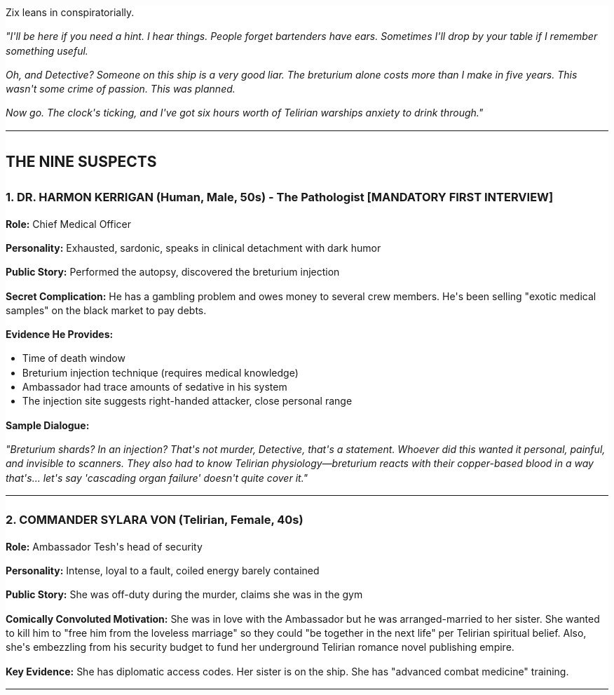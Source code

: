 Zix leans in conspiratorially.

*"I'll be here if you need a hint. I hear things. People forget bartenders have ears. Sometimes I'll drop by your table if I remember something useful.*

*Oh, and Detective? Someone on this ship is a very good liar. The breturium alone costs more than I make in five years. This wasn't some crime of passion. This was planned.*

*Now go. The clock's ticking, and I've got six hours worth of Telirian warships anxiety to drink through."*

---

## THE NINE SUSPECTS

### 1. DR. HARMON KERRIGAN (Human, Male, 50s) - The Pathologist [MANDATORY FIRST INTERVIEW]

**Role:** Chief Medical Officer

**Personality:** Exhausted, sardonic, speaks in clinical detachment with dark humor

**Public Story:** Performed the autopsy, discovered the breturium injection

**Secret Complication:** He has a gambling problem and owes money to several crew members. He's been selling "exotic medical samples" on the black market to pay debts.

**Evidence He Provides:**
- Time of death window
- Breturium injection technique (requires medical knowledge)
- Ambassador had trace amounts of sedative in his system
- The injection site suggests right-handed attacker, close personal range

**Sample Dialogue:**

*"Breturium shards? In an injection? That's not murder, Detective, that's a statement. Whoever did this wanted it personal, painful, and invisible to scanners. They also had to know Telirian physiology—breturium reacts with their copper-based blood in a way that's... let's say 'cascading organ failure' doesn't quite cover it."*

---

### 2. COMMANDER SYLARA VON (Telirian, Female, 40s)

**Role:** Ambassador Tesh's head of security

**Personality:** Intense, loyal to a fault, coiled energy barely contained

**Public Story:** She was off-duty during the murder, claims she was in the gym

**Comically Convoluted Motivation:** She was in love with the Ambassador but he was arranged-married to her sister. She wanted to kill him to "free him from the loveless marriage" so they could "be together in the next life" per Telirian spiritual belief. Also, she's embezzling from his security budget to fund her underground Telirian romance novel publishing empire.

**Key Evidence:** She has diplomatic access codes. Her sister is on the ship. She has "advanced combat medicine" training.

---